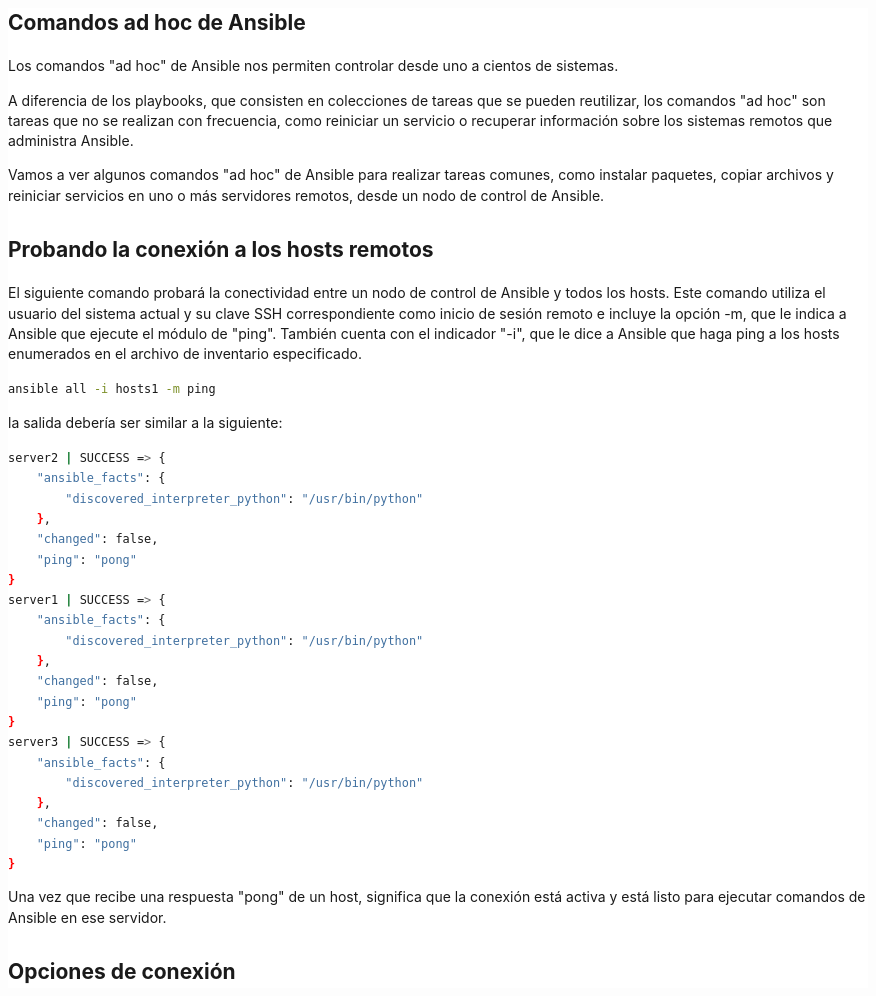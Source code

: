 ## **Comandos ad hoc de Ansible**

Los comandos "ad hoc" de Ansible nos permiten controlar desde uno a cientos de sistemas.

A diferencia de los playbooks, que consisten en colecciones de tareas que se pueden reutilizar, los comandos "ad hoc" son tareas que no se realizan con frecuencia, como reiniciar un servicio o recuperar información sobre los sistemas remotos que administra Ansible.

Vamos a ver algunos comandos "ad hoc" de Ansible para realizar tareas comunes, como instalar paquetes, copiar archivos y reiniciar servicios en uno o más servidores remotos, desde un nodo de control de Ansible.

## **Probando la conexión a los hosts remotos**

El siguiente comando probará la conectividad entre un nodo de control de Ansible y todos los hosts. Este comando utiliza el usuario del sistema actual y su clave SSH correspondiente como inicio de sesión remoto e incluye la opción -m, que le indica a Ansible que ejecute el módulo de "ping". También cuenta con el indicador "-i", que le dice a Ansible que haga ping a los hosts enumerados en el archivo de inventario especificado.

```bash
ansible all -i hosts1 -m ping
```

la salida debería ser similar a la siguiente: 

```bash
server2 | SUCCESS => {
    "ansible_facts": {
        "discovered_interpreter_python": "/usr/bin/python"
    },
    "changed": false,
    "ping": "pong"
}
server1 | SUCCESS => {
    "ansible_facts": {
        "discovered_interpreter_python": "/usr/bin/python"
    },
    "changed": false,
    "ping": "pong"
}
server3 | SUCCESS => {
    "ansible_facts": {
        "discovered_interpreter_python": "/usr/bin/python"
    },
    "changed": false,
    "ping": "pong"
}
```

Una vez que recibe una respuesta "pong" de un host, significa que la conexión está activa y está listo para ejecutar comandos de Ansible en ese servidor.

## **Opciones de conexión**
